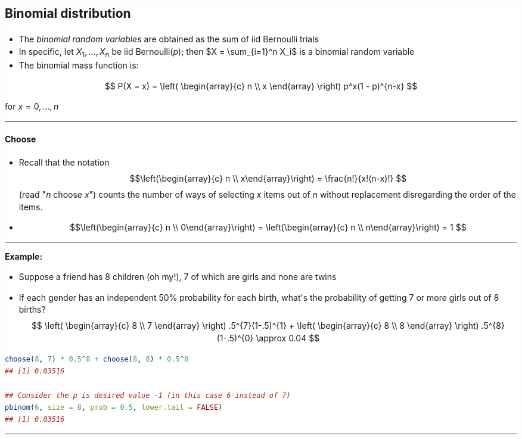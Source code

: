 Binomial distribution
---

- The *binomial random variables* are obtained as the sum of iid Bernoulli trials
- In specific, let $X_1,\ldots,X_n$ be iid Bernoulli$(p)$; then $X = \sum_{i=1}^n X_i$ is a binomial random variable
- The binomial mass function is:

$$
P(X = x) = 
\left(
\begin{array}{c}
  n \\ x
\end{array}
\right)
p^x(1 - p)^{n-x}
$$

for $x=0,\ldots,n$

---

#### Choose

- Recall that the notation $$\left(\begin{array}{c}  n \\ x\end{array}\right) = \frac{n!}{x!(n-x)!} $$ (read "$n$ choose $x$") counts the number of ways of selecting $x$ items out of $n$ without replacement disregarding the order of the items.


- $$\left(\begin{array}{c}  n \\ 0\end{array}\right) = \left(\begin{array}{c}  n \\ n\end{array}\right) = 1 $$

---

**Example:**

- Suppose a friend has $8$ children (oh my!), $7$ of which are girls and none are twins

- If each gender has an independent $50$% probability for each birth, what's the probability of getting $7$ or more girls out of $8$ births? 
  $$
  \left( \begin{array}{c} 8 \\ 7 \end{array} \right) .5^{7}(1-.5)^{1} + \left( \begin{array}{c} 8 \\ 8 \end{array} \right) .5^{8}(1-.5)^{0} \approx 0.04 
  $$




```R
choose(8, 7) * 0.5^8 + choose(8, 8) * 0.5^8
## [1] 0.03516

## Consider the p is desired value -1 (in this case 6 instead of 7)
pbinom(6, size = 8, prob = 0.5, lower.tail = FALSE)
## [1] 0.03516
```

---
